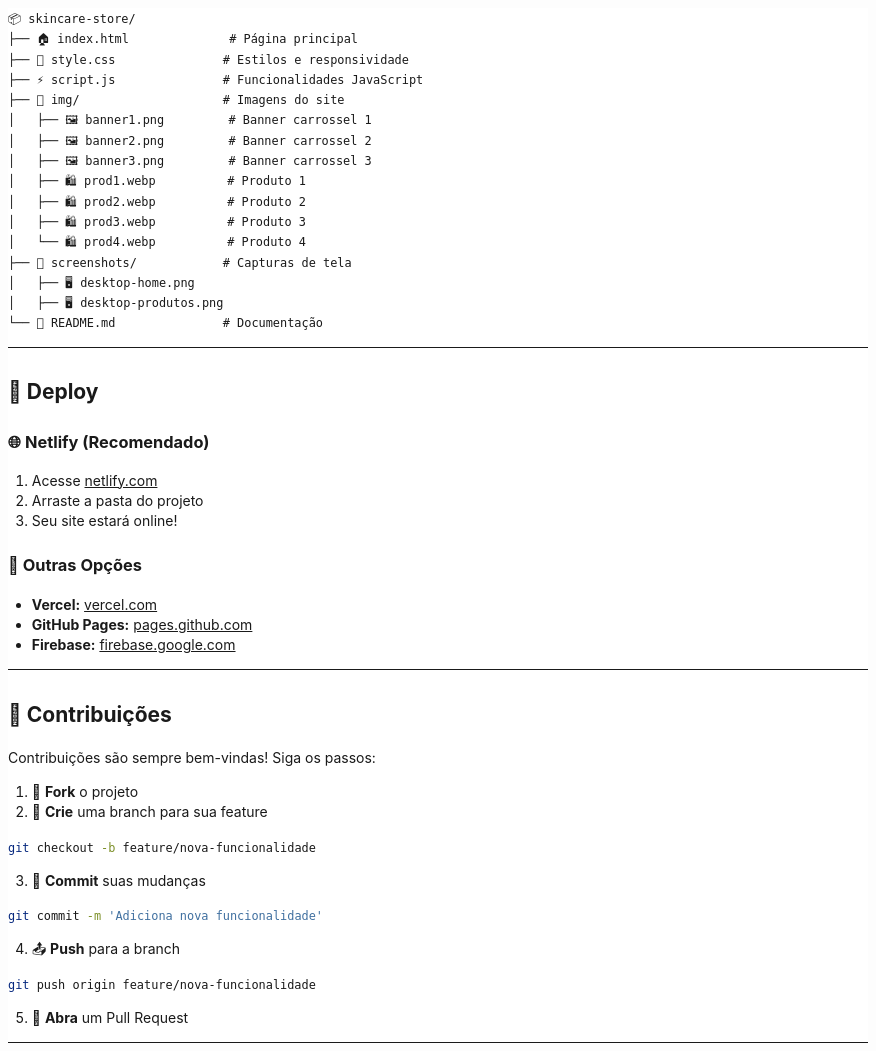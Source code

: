 ```
📦 skincare-store/
├── 🏠 index.html              # Página principal
├── 🎨 style.css               # Estilos e responsividade
├── ⚡ script.js               # Funcionalidades JavaScript
├── 📸 img/                    # Imagens do site
│   ├── 🖼️ banner1.png         # Banner carrossel 1
│   ├── 🖼️ banner2.png         # Banner carrossel 2
│   ├── 🖼️ banner3.png         # Banner carrossel 3
│   ├── 🛍️ prod1.webp          # Produto 1
│   ├── 🛍️ prod2.webp          # Produto 2
│   ├── 🛍️ prod3.webp          # Produto 3
│   └── 🛍️ prod4.webp          # Produto 4
├── 📱 screenshots/            # Capturas de tela
│   ├── 🖥️ desktop-home.png
│   ├── 🖥️ desktop-produtos.png
└── 📖 README.md               # Documentação
```

---

## 🚀 Deploy

### 🌐 **Netlify** (Recomendado)
1. Acesse [netlify.com](https://netlify.com)
2. Arraste a pasta do projeto
3. Seu site estará online!

### 🔗 **Outras Opções**
- **Vercel:** [vercel.com](https://vercel.com)
- **GitHub Pages:** [pages.github.com](https://pages.github.com)
- **Firebase:** [firebase.google.com](https://firebase.google.com)

---

## 🤝 Contribuições

Contribuições são sempre bem-vindas! Siga os passos:

1. 🍴 **Fork** o projeto
2. 🌟 **Crie** uma branch para sua feature
```bash
git checkout -b feature/nova-funcionalidade
```
3. 💾 **Commit** suas mudanças
```bash
git commit -m 'Adiciona nova funcionalidade'
```
4. 📤 **Push** para a branch
```bash
git push origin feature/nova-funcionalidade
```
5. 🔀 **Abra** um Pull Request

---
